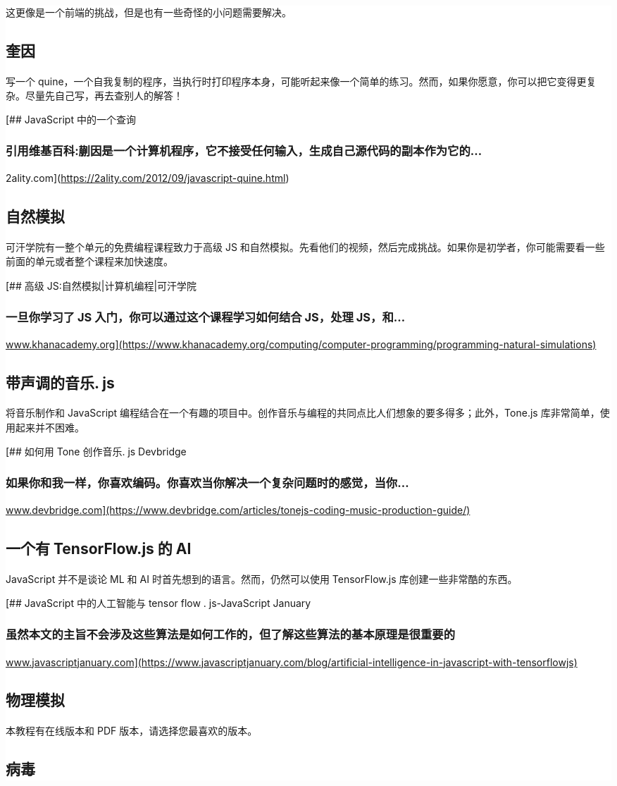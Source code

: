 这更像是一个前端的挑战，但是也有一些奇怪的小问题需要解决。

## 奎因

写一个 quine，一个自我复制的程序，当执行时打印程序本身，可能听起来像一个简单的练习。然而，如果你愿意，你可以把它变得更复杂。尽量先自己写，再去查别人的解答！

[](https://2ality.com/2012/09/javascript-quine.html) [## JavaScript 中的一个查询

### 引用维基百科:蒯因是一个计算机程序，它不接受任何输入，生成自己源代码的副本作为它的…

2ality.com](https://2ality.com/2012/09/javascript-quine.html) 

## 自然模拟

可汗学院有一整个单元的免费编程课程致力于高级 JS 和自然模拟。先看他们的视频，然后完成挑战。如果你是初学者，你可能需要看一些前面的单元或者整个课程来加快速度。

[](https://www.khanacademy.org/computing/computer-programming/programming-natural-simulations) [## 高级 JS:自然模拟|计算机编程|可汗学院

### 一旦你学习了 JS 入门，你可以通过这个课程学习如何结合 JS，处理 JS，和…

www.khanacademy.org](https://www.khanacademy.org/computing/computer-programming/programming-natural-simulations) 

## 带声调的音乐. js

将音乐制作和 JavaScript 编程结合在一个有趣的项目中。创作音乐与编程的共同点比人们想象的要多得多；此外，Tone.js 库非常简单，使用起来并不困难。

 [## 如何用 Tone 创作音乐. js Devbridge

### 如果你和我一样，你喜欢编码。你喜欢当你解决一个复杂问题时的感觉，当你…

www.devbridge.com](https://www.devbridge.com/articles/tonejs-coding-music-production-guide/) 

## 一个有 TensorFlow.js 的 AI

JavaScript 并不是谈论 ML 和 AI 时首先想到的语言。然而，仍然可以使用 TensorFlow.js 库创建一些非常酷的东西。

[](https://www.javascriptjanuary.com/blog/artificial-intelligence-in-javascript-with-tensorflowjs) [## JavaScript 中的人工智能与 tensor flow . js-JavaScript January

### 虽然本文的主旨不会涉及这些算法是如何工作的，但了解这些算法的基本原理是很重要的

www.javascriptjanuary.com](https://www.javascriptjanuary.com/blog/artificial-intelligence-in-javascript-with-tensorflowjs) 

## 物理模拟

本教程有在线版本和 PDF 版本，请选择您最喜欢的版本。

## 病毒
